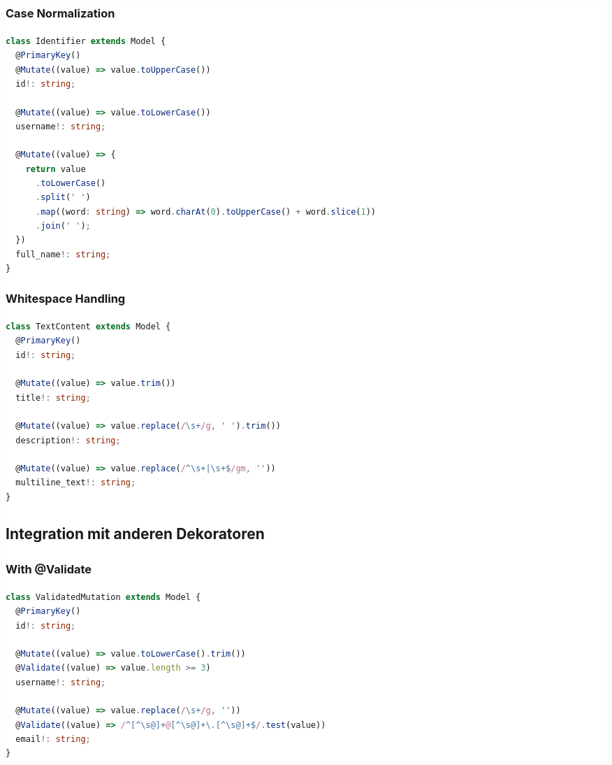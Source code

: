 ### Case Normalization

```typescript
class Identifier extends Model {
  @PrimaryKey()
  @Mutate((value) => value.toUpperCase())
  id!: string;

  @Mutate((value) => value.toLowerCase())
  username!: string;

  @Mutate((value) => {
    return value
      .toLowerCase()
      .split(' ')
      .map((word: string) => word.charAt(0).toUpperCase() + word.slice(1))
      .join(' ');
  })
  full_name!: string;
}
```

### Whitespace Handling

```typescript
class TextContent extends Model {
  @PrimaryKey()
  id!: string;

  @Mutate((value) => value.trim())
  title!: string;

  @Mutate((value) => value.replace(/\s+/g, ' ').trim())
  description!: string;

  @Mutate((value) => value.replace(/^\s+|\s+$/gm, ''))
  multiline_text!: string;
}
```

## Integration mit anderen Dekoratoren

### With @Validate

```typescript
class ValidatedMutation extends Model {
  @PrimaryKey()
  id!: string;

  @Mutate((value) => value.toLowerCase().trim())
  @Validate((value) => value.length >= 3)
  username!: string;

  @Mutate((value) => value.replace(/\s+/g, ''))
  @Validate((value) => /^[^\s@]+@[^\s@]+\.[^\s@]+$/.test(value))
  email!: string;
}
```
